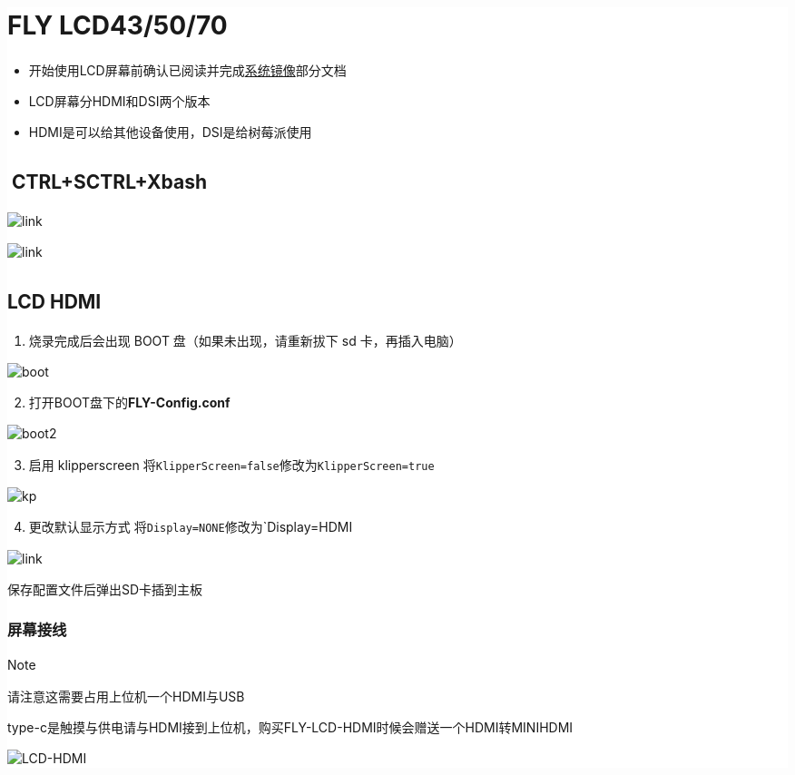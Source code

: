 

# FLY LCD43/50/70 

* 开始使用LCD屏幕前确认已阅读并完成[系统镜像](../introduction/system.md)部分文档

* LCD屏幕分HDMI和DSI两个版本

* HDMI是可以给其他设备使用，DSI是给树莓派使用

   

##  CTRL+SCTRL+Xbash

![link](../images/screen/lcd-link.png)

![link](../images/screen/lcd-link1.png)

## LCD HDMI

1. 烧录完成后会出现 BOOT 盘（如果未出现，请重新拔下 sd 卡，再插入电脑）

![boot](../images/screen/boot.png)



2. 打开BOOT盘下的**FLY-Config.conf**

![boot2](../images/screen/boot2.png)



3. 启用 klipperscreen
   将`KlipperScreen=false`修改为`KlipperScreen=true`

![kp](../images/screen/kp.png)



4. 更改默认显示方式
   将`Display=NONE`修改为`Display=HDMI

![link](../images/screen/lcdplay.png)

保存配置文件后弹出SD卡插到主板



### 屏幕接线

> [!NOTE]
> 请注意这需要占用上位机一个HDMI与USB

   type-c是触摸与供电请与HDMI接到上位机，购买FLY-LCD-HDMI时候会赠送一个HDMI转MINIHDMI

   

   ![LCD-HDMI](../images/screen/LCD-HDMI.png)
